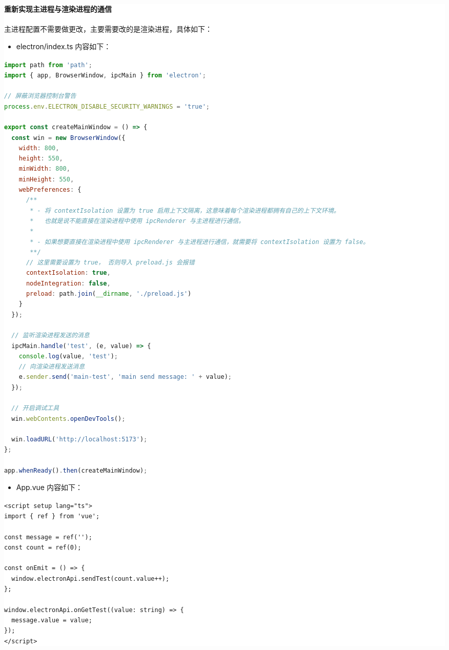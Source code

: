 #### 重新实现主进程与渲染进程的通信

主进程配置不需要做更改，主要需要改的是渲染进程，具体如下：

- electron/index.ts 内容如下：

```js
import path from 'path';
import { app, BrowserWindow, ipcMain } from 'electron';

// 屏蔽浏览器控制台警告
process.env.ELECTRON_DISABLE_SECURITY_WARNINGS = 'true';

export const createMainWindow = () => {
  const win = new BrowserWindow({
    width: 800,
    height: 550,
    minWidth: 800,
    minHeight: 550,
    webPreferences: {
      /**
       * - 将 contextIsolation 设置为 true 启用上下文隔离，这意味着每个渲染进程都拥有自己的上下文环境。
       *   也就是说不能直接在渲染进程中使用 ipcRenderer 与主进程进行通信。
       *
       * - 如果想要直接在渲染进程中使用 ipcRenderer 与主进程进行通信，就需要将 contextIsolation 设置为 false。
       **/
      // 这里需要设置为 true， 否则导入 preload.js 会报错
      contextIsolation: true,
      nodeIntegration: false,
      preload: path.join(__dirname, './preload.js')
    }
  });

  // 监听渲染进程发送的消息
  ipcMain.handle('test', (e, value) => {
    console.log(value, 'test');
    // 向渲染进程发送消息
    e.sender.send('main-test', 'main send message: ' + value);
  });

  // 开启调试工具
  win.webContents.openDevTools();

  win.loadURL('http://localhost:5173');
};

app.whenReady().then(createMainWindow);
```

- App.vue 内容如下：

```vue
<script setup lang="ts">
import { ref } from 'vue';

const message = ref('');
const count = ref(0);

const onEmit = () => {
  window.electronApi.sendTest(count.value++);
};

window.electronApi.onGetTest((value: string) => {
  message.value = value;
});
</script>
```